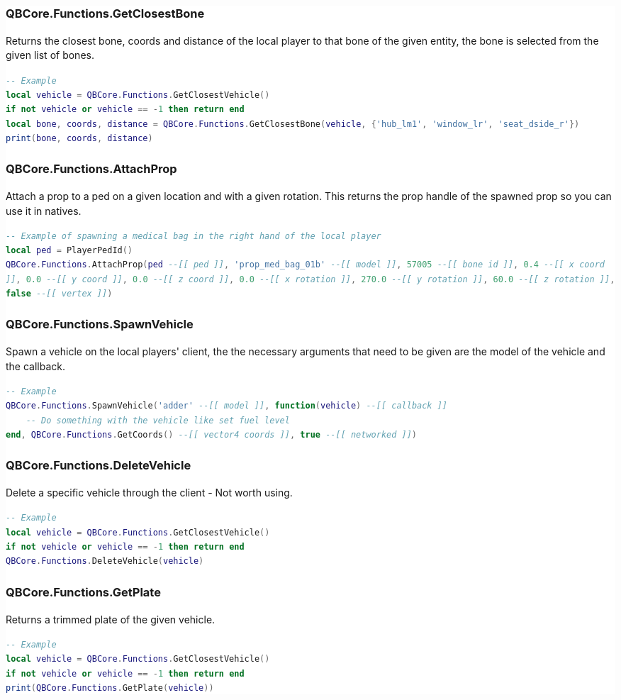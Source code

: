 ### QBCore.Functions.GetClosestBone

Returns the closest bone, coords and distance of the local player to that bone of the given entity, the bone is selected from the given list of bones.

```lua
-- Example
local vehicle = QBCore.Functions.GetClosestVehicle()
if not vehicle or vehicle == -1 then return end
local bone, coords, distance = QBCore.Functions.GetClosestBone(vehicle, {'hub_lm1', 'window_lr', 'seat_dside_r'})
print(bone, coords, distance)
```

### QBCore.Functions.AttachProp

Attach a prop to a ped on a given location and with a given rotation. This returns the prop handle of the spawned prop so you can use it in natives.

```lua
-- Example of spawning a medical bag in the right hand of the local player
local ped = PlayerPedId()
QBCore.Functions.AttachProp(ped --[[ ped ]], 'prop_med_bag_01b' --[[ model ]], 57005 --[[ bone id ]], 0.4 --[[ x coord ]], 0.0 --[[ y coord ]], 0.0 --[[ z coord ]], 0.0 --[[ x rotation ]], 270.0 --[[ y rotation ]], 60.0 --[[ z rotation ]], false --[[ vertex ]])
```

### QBCore.Functions.SpawnVehicle

Spawn a vehicle on the local players' client, the the necessary arguments that need to be given are the model of the vehicle and the callback.

```lua
-- Example
QBCore.Functions.SpawnVehicle('adder' --[[ model ]], function(vehicle) --[[ callback ]]
    -- Do something with the vehicle like set fuel level
end, QBCore.Functions.GetCoords() --[[ vector4 coords ]], true --[[ networked ]])
```

### QBCore.Functions.DeleteVehicle

Delete a specific vehicle through the client - Not worth using.

```lua
-- Example
local vehicle = QBCore.Functions.GetClosestVehicle()
if not vehicle or vehicle == -1 then return end
QBCore.Functions.DeleteVehicle(vehicle)
```

### QBCore.Functions.GetPlate

Returns a trimmed plate of the given vehicle.

```lua
-- Example
local vehicle = QBCore.Functions.GetClosestVehicle()
if not vehicle or vehicle == -1 then return end
print(QBCore.Functions.GetPlate(vehicle))
```
